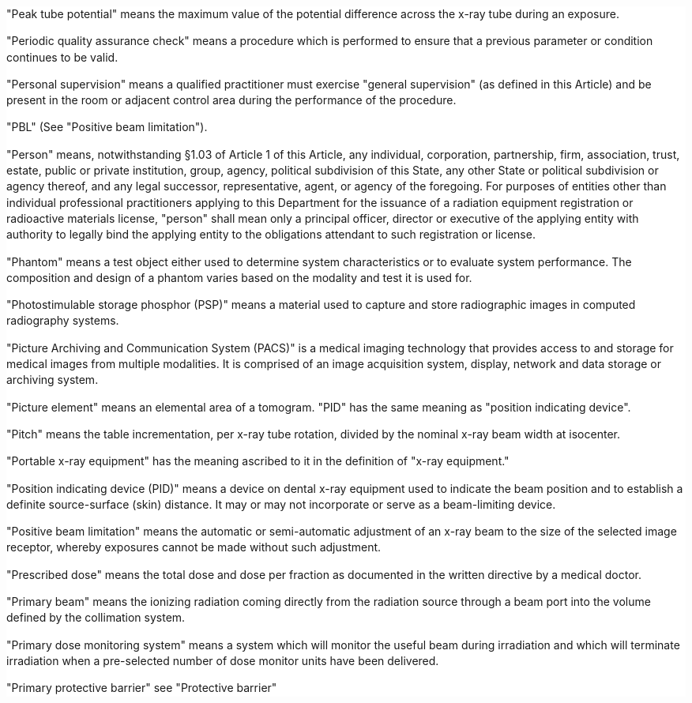 "Peak tube potential" means the maximum value of the potential difference across the x-ray tube during an exposure.

"Periodic quality assurance check" means a procedure which is performed to ensure that a previous parameter or condition continues to be valid.

"Personal supervision" means a qualified practitioner must exercise "general supervision" (as defined in this Article) and be present in the room or adjacent control area during the performance of the procedure.

"PBL" (See "Positive beam limitation").

"Person" means, notwithstanding §1.03 of Article 1 of this Article, any individual, corporation, partnership, firm, association, trust, estate, public or private institution, group, agency, political subdivision of this State, any other State or political subdivision or agency thereof, and any legal successor, representative, agent, or agency of the foregoing. For purposes of entities other than individual professional practitioners applying to this Department for the issuance of a radiation equipment registration or radioactive materials license, "person" shall mean only a principal officer, director or executive of the applying entity with authority to legally bind the applying entity to the obligations attendant to such registration or license.

"Phantom" means a test object either used to determine system characteristics or to evaluate system performance. The composition and design of a phantom varies based on the modality and test it is used for.

"Photostimulable storage phosphor (PSP)" means a material used to capture and store radiographic images in computed radiography systems.

"Picture Archiving and Communication System (PACS)" is a medical imaging technology that provides access to and storage for medical images from multiple modalities. It is comprised of an image acquisition system, display, network and data storage or archiving system.

"Picture element" means an elemental area of a tomogram. "PID" has the same meaning as "position indicating device".

"Pitch" means the table incrementation, per x-ray tube rotation, divided by the nominal x-ray beam width at isocenter.

"Portable x-ray equipment" has the meaning ascribed to it in the definition of "x-ray equipment."

"Position indicating device (PID)" means a device on dental x-ray equipment used to indicate the beam position and to establish a definite source-surface (skin) distance. It may or may not incorporate or serve as a beam-limiting device.

"Positive beam limitation" means the automatic or semi-automatic adjustment of an x-ray beam to the size of the selected image receptor, whereby exposures cannot be made without such adjustment.

"Prescribed dose" means the total dose and dose per fraction as documented in the written directive by a medical doctor.

"Primary beam" means the ionizing radiation coming directly from the radiation source through a beam port into the volume defined by the collimation system.

"Primary dose monitoring system" means a system which will monitor the useful beam during irradiation and which will terminate irradiation when a pre-selected number of dose monitor units have been delivered.

"Primary protective barrier" see "Protective barrier"
